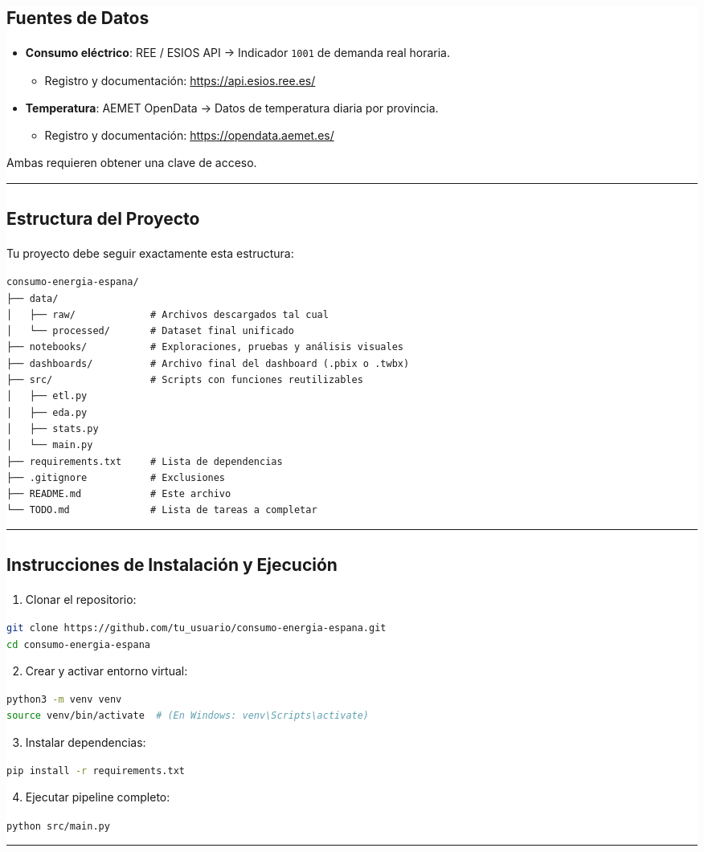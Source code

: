 ## Fuentes de Datos

- **Consumo eléctrico**: REE / ESIOS API → Indicador `1001` de demanda real horaria.
  - Registro y documentación: https://api.esios.ree.es/

- **Temperatura**: AEMET OpenData → Datos de temperatura diaria por provincia.
  - Registro y documentación: https://opendata.aemet.es/

Ambas requieren obtener una clave de acceso.

---

## Estructura del Proyecto

Tu proyecto debe seguir exactamente esta estructura:

```
consumo-energia-espana/
├── data/
│   ├── raw/             # Archivos descargados tal cual
│   └── processed/       # Dataset final unificado
├── notebooks/           # Exploraciones, pruebas y análisis visuales
├── dashboards/          # Archivo final del dashboard (.pbix o .twbx)
├── src/                 # Scripts con funciones reutilizables
│   ├── etl.py
│   ├── eda.py
│   ├── stats.py
│   └── main.py
├── requirements.txt     # Lista de dependencias
├── .gitignore           # Exclusiones
├── README.md            # Este archivo
└── TODO.md              # Lista de tareas a completar
```

---

## Instrucciones de Instalación y Ejecución

1. Clonar el repositorio:
```bash
git clone https://github.com/tu_usuario/consumo-energia-espana.git
cd consumo-energia-espana
```
2. Crear y activar entorno virtual:
```bash
python3 -m venv venv
source venv/bin/activate  # (En Windows: venv\Scripts\activate)
```
3. Instalar dependencias:
```bash
pip install -r requirements.txt
```
4. Ejecutar pipeline completo:
```bash
python src/main.py
```

---